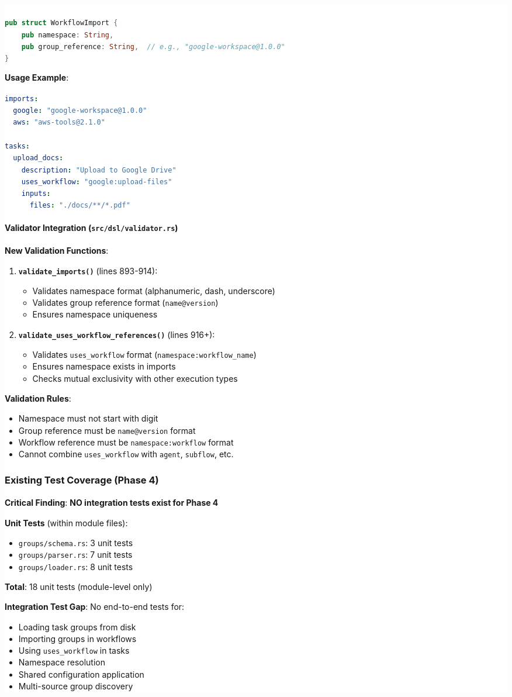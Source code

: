 ```rust

pub struct WorkflowImport {
    pub namespace: String,
    pub group_reference: String,  // e.g., "google-workspace@1.0.0"
}
```

**Usage Example**:
```yaml
imports:
  google: "google-workspace@1.0.0"
  aws: "aws-tools@2.1.0"

tasks:
  upload_docs:
    description: "Upload to Google Drive"
    uses_workflow: "google:upload-files"
    inputs:
      files: "./docs/**/*.pdf"
```

#### Validator Integration (`src/dsl/validator.rs`)

**New Validation Functions**:

1. **`validate_imports()`** (lines 893-914):
   - Validates namespace format (alphanumeric, dash, underscore)
   - Validates group reference format (`name@version`)
   - Ensures namespace uniqueness

2. **`validate_uses_workflow_references()`** (lines 916+):
   - Validates `uses_workflow` format (`namespace:workflow_name`)
   - Ensures namespace exists in imports
   - Checks mutual exclusivity with other execution types

**Validation Rules**:
- Namespace must not start with digit
- Group reference must be `name@version` format
- Workflow reference must be `namespace:workflow` format
- Cannot combine `uses_workflow` with `agent`, `subflow`, etc.

### Existing Test Coverage (Phase 4)

**Critical Finding**: **NO integration tests exist for Phase 4**

**Unit Tests** (within module files):
- `groups/schema.rs`: 3 unit tests
- `groups/parser.rs`: 7 unit tests
- `groups/loader.rs`: 8 unit tests

**Total**: 18 unit tests (module-level only)

**Integration Test Gap**: No end-to-end tests for:
- Loading task groups from disk
- Importing groups in workflows
- Using `uses_workflow` in tasks
- Namespace resolution
- Shared configuration application
- Multi-source group discovery
